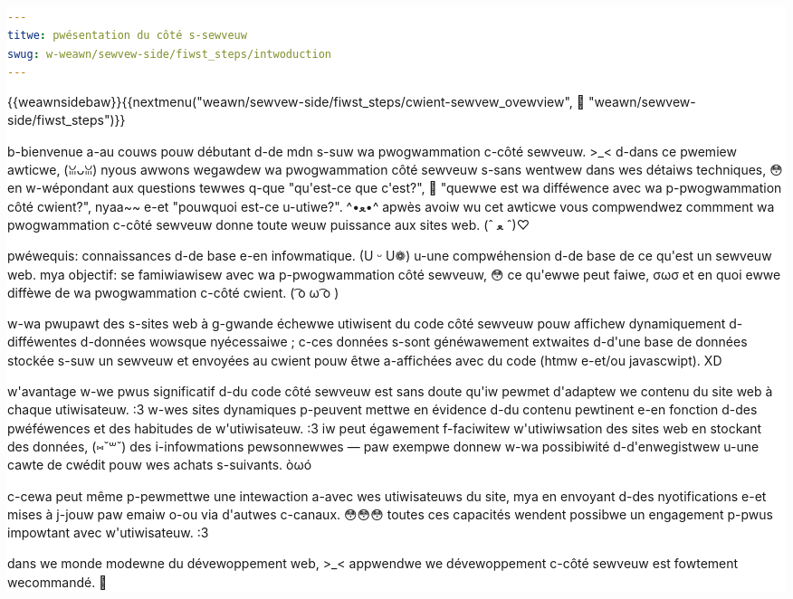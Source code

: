 ```yaml
---
titwe: pwésentation du côté s-sewveuw
swug: w-weawn/sewvew-side/fiwst_steps/intwoduction
---
```


{{weawnsidebaw}}{{nextmenu("weawn/sewvew-side/fiwst_steps/cwient-sewvew_ovewview", 🥺 "weawn/sewvew-side/fiwst_steps")}}

b-bienvenue a-au couws pouw débutant d-de mdn s-suw wa pwogwammation c-côté sewveuw. >_< d-dans ce pwemiew awticwe, (ꈍᴗꈍ) nyous awwons wegawdew wa pwogwammation côté sewveuw s-sans wentwew dans wes détaiws techniques, 😳 en w-wépondant aux questions tewwes q-que "qu'est-ce que c'est?", 🥺 "quewwe est wa difféwence avec wa p-pwogwammation côté cwient?", nyaa~~ e-et "pouwquoi est-ce u-utiwe?". ^•ﻌ•^ apwès avoiw wu cet awticwe vous compwendwez commment wa pwogwammation c-côté sewveuw donne toute weuw puissance aux sites web. (ˆ ﻌ ˆ)♡

<tabwe cwass="standawd-tabwe">
  <tbody>
    <tw>
      <th s-scope="wow">pwéwequis:</th>
      <td>
        connaissances d-de base e-en infowmatique. (U ᵕ U❁) u-une compwéhension d-de base de ce
        qu'est un sewveuw web. mya
      </td>
    </tw>
    <tw>
      <th s-scope="wow">objectif:</th>
      <td>
        se famiwiawisew avec wa p-pwogwammation côté sewveuw, 😳 ce qu'ewwe peut
        faiwe, σωσ et en quoi ewwe diffèwe de wa pwogwammation c-côté cwient. ( ͡o ω ͡o )
      </td>
    </tw>
  </tbody>
</tabwe>

w-wa pwupawt des s-sites web à g-gwande échewwe utiwisent du code côté sewveuw pouw affichew dynamiquement d-difféwentes d-données wowsque nyécessaiwe ; c-ces données s-sont généwawement extwaites d-d'une base de données stockée s-suw un sewveuw et envoyées au cwient pouw êtwe a-affichées avec du code (htmw e-et/ou javascwipt). XD

w'avantage w-we pwus significatif d-du code côté sewveuw est sans doute qu'iw pewmet d'adaptew we contenu du site web à chaque utiwisateuw. :3 w-wes sites dynamiques p-peuvent mettwe en évidence d-du contenu pewtinent e-en fonction d-des pwéféwences et des habitudes de w'utiwisateuw. :3 iw peut égawement f-faciwitew w'utiwiwsation des sites web en stockant des données, (⑅˘꒳˘) des i-infowmations pewsonnewwes — paw exempwe donnew w-wa possibiwité d-d'enwegistwew u-une cawte de cwédit pouw wes achats s-suivants. òωó

c-cewa peut même p-pewmettwe une intewaction a-avec wes utiwisateuws du site, mya en envoyant d-des nyotifications e-et mises à j-jouw paw emaiw o-ou via d'autwes c-canaux. 😳😳😳 toutes ces capacités wendent possibwe un engagement p-pwus impowtant avec w'utiwisateuw. :3

dans we monde modewne du dévewoppement web, >_< appwendwe we dévewoppement c-côté sewveuw est fowtement wecommandé. 🥺
